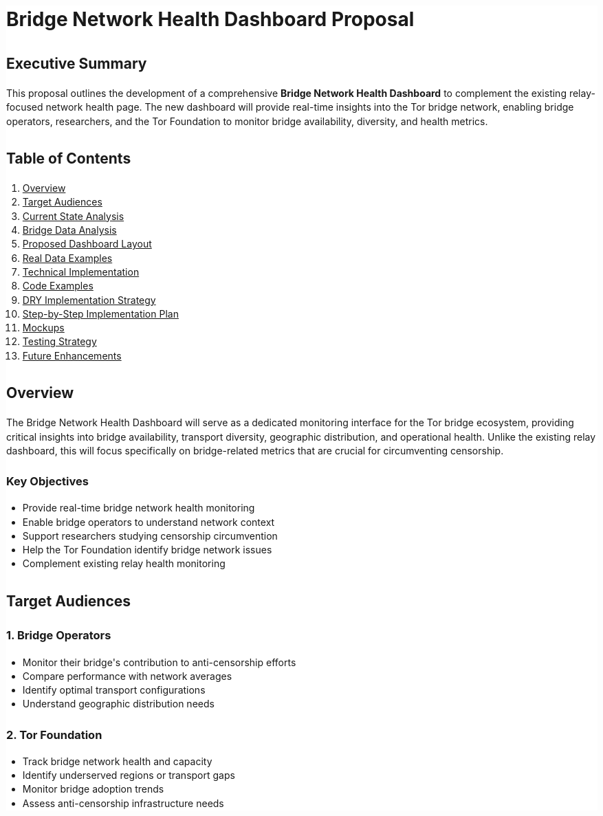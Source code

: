 # Bridge Network Health Dashboard Proposal

## Executive Summary

This proposal outlines the development of a comprehensive **Bridge Network Health Dashboard** to complement the existing relay-focused network health page. The new dashboard will provide real-time insights into the Tor bridge network, enabling bridge operators, researchers, and the Tor Foundation to monitor bridge availability, diversity, and health metrics.

## Table of Contents

1. [Overview](#overview)
2. [Target Audiences](#target-audiences)
3. [Current State Analysis](#current-state-analysis)
4. [Bridge Data Analysis](#bridge-data-analysis)
5. [Proposed Dashboard Layout](#proposed-dashboard-layout)
6. [Real Data Examples](#real-data-examples)
7. [Technical Implementation](#technical-implementation)
8. [Code Examples](#code-examples)
9. [DRY Implementation Strategy](#dry-implementation-strategy)
10. [Step-by-Step Implementation Plan](#step-by-step-implementation-plan)
11. [Mockups](#mockups)
12. [Testing Strategy](#testing-strategy)
13. [Future Enhancements](#future-enhancements)

## Overview

The Bridge Network Health Dashboard will serve as a dedicated monitoring interface for the Tor bridge ecosystem, providing critical insights into bridge availability, transport diversity, geographic distribution, and operational health. Unlike the existing relay dashboard, this will focus specifically on bridge-related metrics that are crucial for circumventing censorship.

### Key Objectives

- Provide real-time bridge network health monitoring
- Enable bridge operators to understand network context
- Support researchers studying censorship circumvention
- Help the Tor Foundation identify bridge network issues
- Complement existing relay health monitoring

## Target Audiences

### 1. Bridge Operators
- Monitor their bridge's contribution to anti-censorship efforts
- Compare performance with network averages
- Identify optimal transport configurations
- Understand geographic distribution needs

### 2. Tor Foundation
- Track bridge network health and capacity
- Identify underserved regions or transport gaps
- Monitor bridge adoption trends
- Assess anti-censorship infrastructure needs

